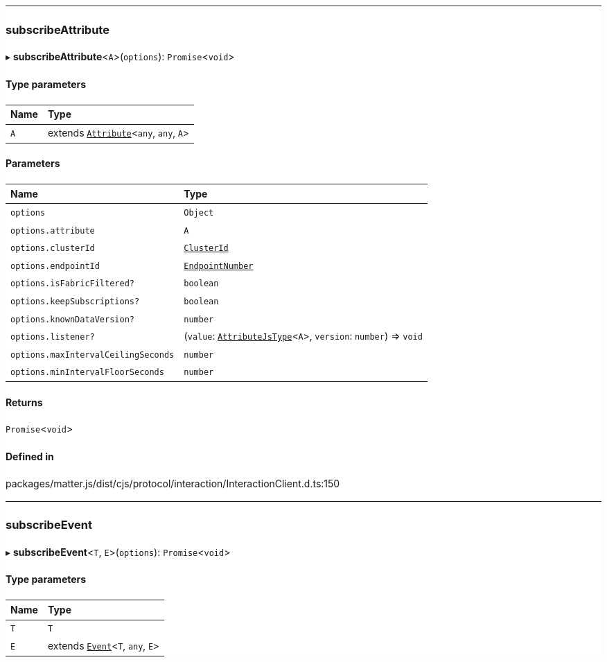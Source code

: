 ___

### subscribeAttribute

▸ **subscribeAttribute**<`A`\>(`options`): `Promise`<`void`\>

#### Type parameters

| Name | Type |
| :------ | :------ |
| `A` | extends [`Attribute`](../modules/exports_cluster.md#attribute)<`any`, `any`, `A`\> |

#### Parameters

| Name | Type |
| :------ | :------ |
| `options` | `Object` |
| `options.attribute` | `A` |
| `options.clusterId` | [`ClusterId`](../modules/exports_datatype.md#clusterid) |
| `options.endpointId` | [`EndpointNumber`](../modules/exports_datatype.md#endpointnumber) |
| `options.isFabricFiltered?` | `boolean` |
| `options.keepSubscriptions?` | `boolean` |
| `options.knownDataVersion?` | `number` |
| `options.listener?` | (`value`: [`AttributeJsType`](../modules/exports_cluster.md#attributejstype)<`A`\>, `version`: `number`) => `void` |
| `options.maxIntervalCeilingSeconds` | `number` |
| `options.minIntervalFloorSeconds` | `number` |

#### Returns

`Promise`<`void`\>

#### Defined in

packages/matter.js/dist/cjs/protocol/interaction/InteractionClient.d.ts:150

___

### subscribeEvent

▸ **subscribeEvent**<`T`, `E`\>(`options`): `Promise`<`void`\>

#### Type parameters

| Name | Type |
| :------ | :------ |
| `T` | `T` |
| `E` | extends [`Event`](../modules/exports_cluster.md#event)<`T`, `any`, `E`\> |
